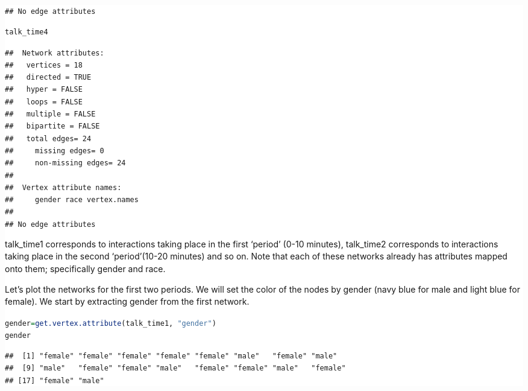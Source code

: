     ## No edge attributes

``` r
talk_time4
```

    ##  Network attributes:
    ##   vertices = 18 
    ##   directed = TRUE 
    ##   hyper = FALSE 
    ##   loops = FALSE 
    ##   multiple = FALSE 
    ##   bipartite = FALSE 
    ##   total edges= 24 
    ##     missing edges= 0 
    ##     non-missing edges= 24 
    ## 
    ##  Vertex attribute names: 
    ##     gender race vertex.names 
    ## 
    ## No edge attributes

talk\_time1 corresponds to interactions taking place in the first
‘period’ (0-10 minutes), talk\_time2 corresponds to interactions
taking place in the second ‘period’(10-20 minutes) and so on. Note that
each of these networks already has attributes mapped onto them;
specifically gender and race.

Let’s plot the networks for the first two periods. We will set the color
of the nodes by gender (navy blue for male and light blue for female).
We start by extracting gender from the first network.

``` r
gender=get.vertex.attribute(talk_time1, "gender")
gender
```

    ##  [1] "female" "female" "female" "female" "female" "male"   "female" "male"  
    ##  [9] "male"   "female" "female" "male"   "female" "female" "male"   "female"
    ## [17] "female" "male"

